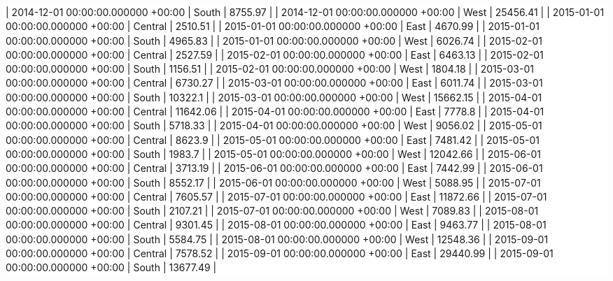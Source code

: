 | 2014-12-01 00:00:00.000000 +00:00 | South | 8755.97 |
| 2014-12-01 00:00:00.000000 +00:00 | West | 25456.41 |
| 2015-01-01 00:00:00.000000 +00:00 | Central | 2510.51 |
| 2015-01-01 00:00:00.000000 +00:00 | East | 4670.99 |
| 2015-01-01 00:00:00.000000 +00:00 | South | 4965.83 |
| 2015-01-01 00:00:00.000000 +00:00 | West | 6026.74 |
| 2015-02-01 00:00:00.000000 +00:00 | Central | 2527.59 |
| 2015-02-01 00:00:00.000000 +00:00 | East | 6463.13 |
| 2015-02-01 00:00:00.000000 +00:00 | South | 1156.51 |
| 2015-02-01 00:00:00.000000 +00:00 | West | 1804.18 |
| 2015-03-01 00:00:00.000000 +00:00 | Central | 6730.27 |
| 2015-03-01 00:00:00.000000 +00:00 | East | 6011.74 |
| 2015-03-01 00:00:00.000000 +00:00 | South | 10322.1 |
| 2015-03-01 00:00:00.000000 +00:00 | West | 15662.15 |
| 2015-04-01 00:00:00.000000 +00:00 | Central | 11642.06 |
| 2015-04-01 00:00:00.000000 +00:00 | East | 7778.8 |
| 2015-04-01 00:00:00.000000 +00:00 | South | 5718.33 |
| 2015-04-01 00:00:00.000000 +00:00 | West | 9056.02 |
| 2015-05-01 00:00:00.000000 +00:00 | Central | 8623.9 |
| 2015-05-01 00:00:00.000000 +00:00 | East | 7481.42 |
| 2015-05-01 00:00:00.000000 +00:00 | South | 1983.7 |
| 2015-05-01 00:00:00.000000 +00:00 | West | 12042.66 |
| 2015-06-01 00:00:00.000000 +00:00 | Central | 3713.19 |
| 2015-06-01 00:00:00.000000 +00:00 | East | 7442.99 |
| 2015-06-01 00:00:00.000000 +00:00 | South | 8552.17 |
| 2015-06-01 00:00:00.000000 +00:00 | West | 5088.95 |
| 2015-07-01 00:00:00.000000 +00:00 | Central | 7605.57 |
| 2015-07-01 00:00:00.000000 +00:00 | East | 11872.66 |
| 2015-07-01 00:00:00.000000 +00:00 | South | 2107.21 |
| 2015-07-01 00:00:00.000000 +00:00 | West | 7089.83 |
| 2015-08-01 00:00:00.000000 +00:00 | Central | 9301.45 |
| 2015-08-01 00:00:00.000000 +00:00 | East | 9463.77 |
| 2015-08-01 00:00:00.000000 +00:00 | South | 5584.75 |
| 2015-08-01 00:00:00.000000 +00:00 | West | 12548.36 |
| 2015-09-01 00:00:00.000000 +00:00 | Central | 7578.52 |
| 2015-09-01 00:00:00.000000 +00:00 | East | 29440.99 |
| 2015-09-01 00:00:00.000000 +00:00 | South | 13677.49 |